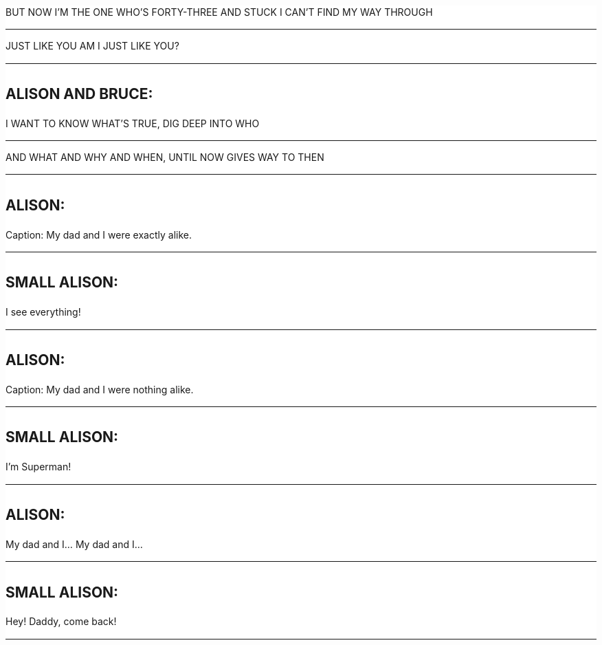 
BUT NOW I’M THE ONE WHO’S FORTY-THREE
AND STUCK
I CAN’T FIND MY WAY THROUGH

---

JUST LIKE YOU
AM I JUST LIKE YOU?

---

## ALISON AND BRUCE:
I WANT TO KNOW WHAT’S TRUE,
DIG DEEP INTO WHO

---


AND WHAT AND WHY AND WHEN,
UNTIL NOW GIVES WAY TO THEN

---

## ALISON:
Caption: My dad and I were exactly alike.

---

## SMALL ALISON:
I see everything!

---

## ALISON:
Caption: My dad and I were nothing alike.

---

## SMALL ALISON:
I’m Superman!

---

## ALISON:
My dad and I…
My dad and I…

---

## SMALL ALISON:
Hey! Daddy, come back!

---